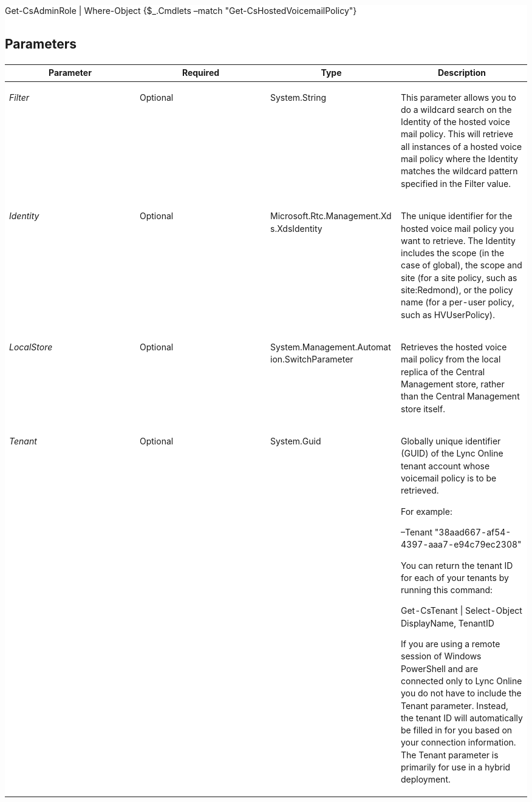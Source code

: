 Get-CsAdminRole | Where-Object {$\_.Cmdlets –match "Get-CsHostedVoicemailPolicy"}


</div>

<div>

## Parameters


<table>
<colgroup>
<col style="width: 25%" />
<col style="width: 25%" />
<col style="width: 25%" />
<col style="width: 25%" />
</colgroup>
<thead>
<tr class="header">
<th>Parameter</th>
<th>Required</th>
<th>Type</th>
<th>Description</th>
</tr>
</thead>
<tbody>
<tr class="odd">
<td><p><em>Filter</em></p></td>
<td><p>Optional</p></td>
<td><p>System.String</p></td>
<td><p>This parameter allows you to do a wildcard search on the Identity of the hosted voice mail policy. This will retrieve all instances of a hosted voice mail policy where the Identity matches the wildcard pattern specified in the Filter value.</p></td>
</tr>
<tr class="even">
<td><p><em>Identity</em></p></td>
<td><p>Optional</p></td>
<td><p>Microsoft.Rtc.Management.Xds.XdsIdentity</p></td>
<td><p>The unique identifier for the hosted voice mail policy you want to retrieve. The Identity includes the scope (in the case of global), the scope and site (for a site policy, such as site:Redmond), or the policy name (for a per-user policy, such as HVUserPolicy).</p></td>
</tr>
<tr class="odd">
<td><p><em>LocalStore</em></p></td>
<td><p>Optional</p></td>
<td><p>System.Management.Automation.SwitchParameter</p></td>
<td><p>Retrieves the hosted voice mail policy from the local replica of the Central Management store, rather than the Central Management store itself.</p></td>
</tr>
<tr class="even">
<td><p><em>Tenant</em></p></td>
<td><p>Optional</p></td>
<td><p>System.Guid</p></td>
<td><p>Globally unique identifier (GUID) of the Lync Online tenant account whose voicemail policy is to be retrieved.</p>
<p>For example:</p>
<p>–Tenant &quot;38aad667-af54-4397-aaa7-e94c79ec2308&quot;</p>
<p>You can return the tenant ID for each of your tenants by running this command:</p>
<p>Get-CsTenant | Select-Object DisplayName, TenantID</p>
<p>If you are using a remote session of Windows PowerShell and are connected only to Lync Online you do not have to include the Tenant parameter. Instead, the tenant ID will automatically be filled in for you based on your connection information. The Tenant parameter is primarily for use in a hybrid deployment.</p></td>
</tr>
</tbody>